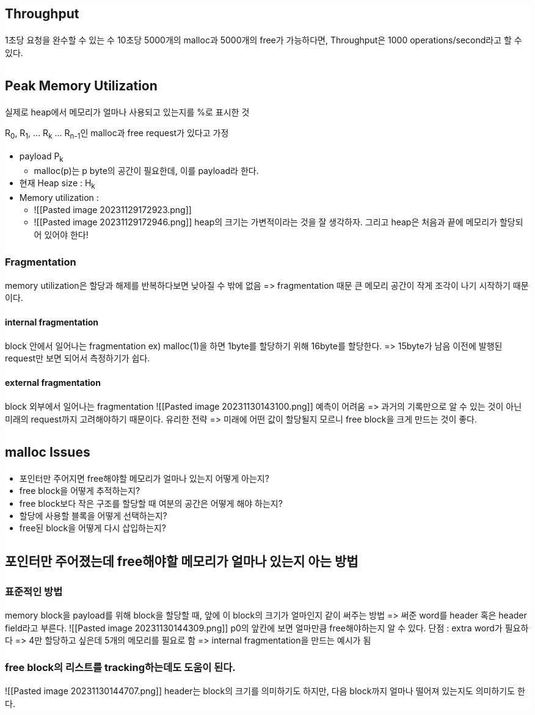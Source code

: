 ## Throughput
1초당 요청을 완수할 수 있는 수
10초당 5000개의 malloc과 5000개의 free가 가능하다면, Throughput은 1000 operations/second라고 할 수 있다.
## Peak Memory Utilization
실제로 heap에서 메모리가 얼마나 사용되고 있는지를 %로 표시한 것


R<sub>0</sub>, R<sub>1</sub>, ... R<sub>k</sub> ... R<sub>n-1</sub>인 malloc과 free request가 있다고 가정

- payload P<sub>k</sub>
	- malloc(p)는 p byte의 공간이 필요한데, 이를 payload라 한다.
- 현재 Heap size : H<sub>k</sub>
- Memory utilization :
	- ![[Pasted image 20231129172923.png]]
	- ![[Pasted image 20231129172946.png]]
heap의 크기는 가변적이라는 것을 잘 생각하자. 그리고 heap은 처음과 끝에 메모리가 할당되어 있어야 한다!
### Fragmentation
memory utilization은 할당과 해제를 반복하다보면 낮아질 수 밖에 없음 => fragmentation 때문
큰 메모리 공간이 작게 조각이 나기 시작하기 때문이다.
#### internal fragmentation
block 안에서 일어나는 fragmentation
ex) malloc(1)을 하면 1byte를 할당하기 위해 16byte를 할당한다. => 15byte가 남음
이전에 발행된 request만 보면 되어서 측정하기가 쉽다.
#### external fragmentation
block 외부에서 일어나는 fragmentation
![[Pasted image 20231130143100.png]]
예측이 어려움 => 과거의 기록만으로 알 수 있는 것이 아닌 미래의 request까지 고려해야하기 때문이다.
유리한 전략 => 미래에 어떤 값이 할당될지 모르니 free block을 크게 만드는 것이 좋다.  

## malloc Issues
- 포인터만 주어지면 free해야할 메모리가 얼마나 있는지 어떻게 아는지?
- free block을 어떻게 추적하는지?
- free block보다 작은 구조를 할당할 때 여분의 공간은 어떻게 해야 하는지?
- 할당에 사용할 블록을 어떻게 선택하는지?
- free된 block을 어떻게 다시 삽입하는지?

## 포인터만 주어졌는데 free해야할 메모리가 얼마나 있는지 아는 방법
### 표준적인 방법
memory block을 payload를 위해 block을 할당할 때, 앞에 이 block의 크기가 얼마인지 같이 써주는 방법 => 써준 word를 header 혹은 header field라고 부른다.
![[Pasted image 20231130144309.png]]
p0의 앞칸에 보면 얼마만큼 free해야하는지 알 수 있다.
단점 : extra word가 필요하다 => 4만 할당하고 싶은데 5개의 메모리를 필요로 함 => internal fragmentation을 만드는 예시가 됨
### free block의 리스트를 tracking하는데도 도움이 된다.
![[Pasted image 20231130144707.png]]
header는 block의 크기를 의미하기도 하지만, 다음 block까지 얼마나 떨어져 있는지도 의미하기도 한다.
